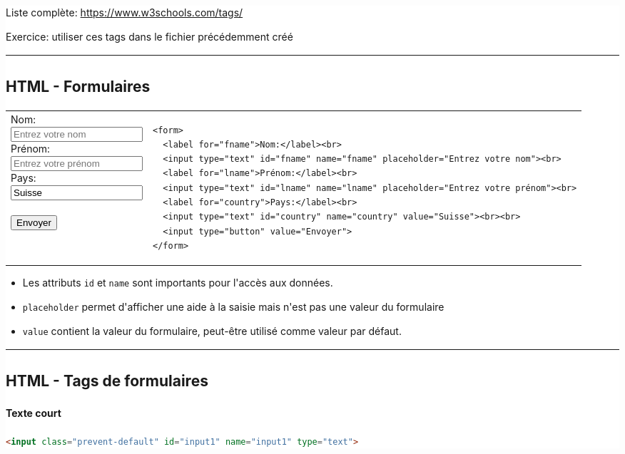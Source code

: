 Liste complète: https://www.w3schools.com/tags/

Exercice: utiliser ces tags dans le fichier précédemment créé


---

## HTML - Formulaires

<table>
  <tr>
    <td>
      <form>
        <label for="fname">Nom:</label><br>
        <input class="prevent-default" type="text" id="fname" name="fname" placeholder="Entrez votre nom"><br>
        <label for="lname">Prénom:</label><br>
        <input class="prevent-default" type="text" id="lname" name="lname" placeholder="Entrez votre prénom"><br>
        <label for="country">Pays:</label><br>
        <input class="prevent-default" type="text" id="country" name="country" value="Suisse"><br><br>
        <input type="button" value="Envoyer">
      </form>
    </td>
    <td>
      <pre><code class="html">&lt;form&gt;
  &lt;label for="fname"&gt;Nom:&lt;/label&gt;&lt;br&gt;
  &lt;input type="text" id="fname" name="fname" placeholder="Entrez votre nom"&gt;&lt;br&gt;
  &lt;label for="lname"&gt;Prénom:&lt;/label&gt;&lt;br&gt;
  &lt;input type="text" id="lname" name="lname" placeholder="Entrez votre prénom"&gt;&lt;br&gt;
  &lt;label for="country"&gt;Pays:&lt;/label&gt;&lt;br&gt;
  &lt;input type="text" id="country" name="country" value="Suisse"&gt;&lt;br&gt;&lt;br&gt;
  &lt;input type="button" value="Envoyer"&gt;
&lt;/form&gt;
</code></pre>
    </td>
  </tr>
</table>

* Les attributs `id` et `name` sont importants pour l'accès aux données.

* `placeholder` permet d'afficher une aide à la saisie mais n'est pas une valeur du formulaire

* `value` contient la valeur du formulaire, peut-être utilisé comme valeur par défaut.

---

## HTML - Tags de formulaires

#### Texte court

```html
<input class="prevent-default" id="input1" name="input1" type="text">
```
